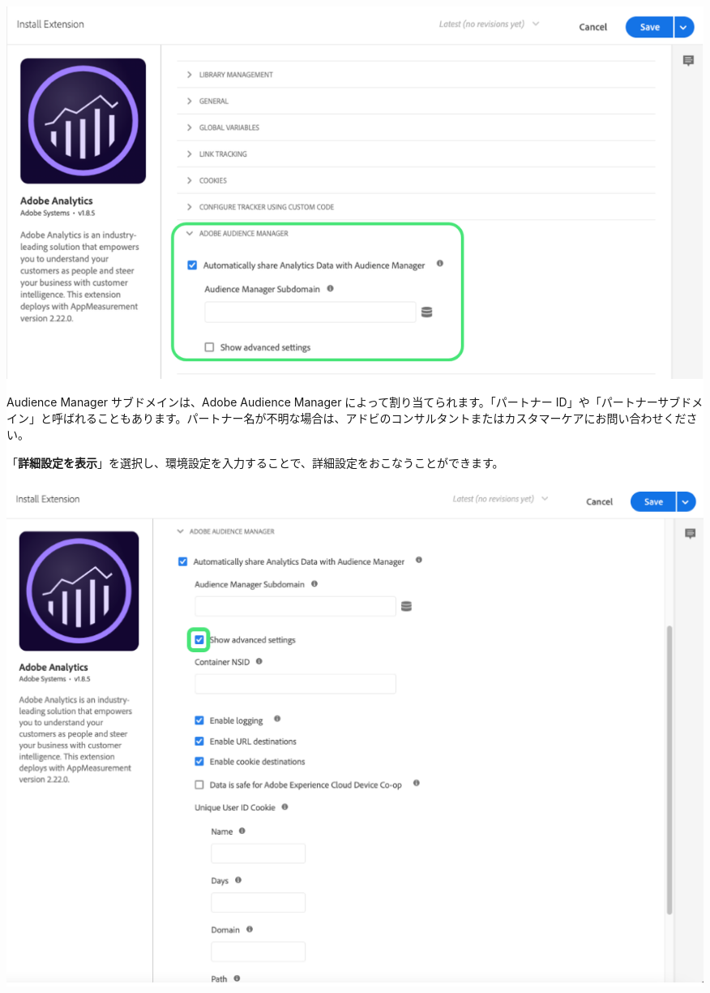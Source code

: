 ![](../../../images/an-ext-aam.png)

Audience Manager サブドメインは、Adobe Audience Manager によって割り当てられます。「パートナー ID」や「パートナーサブドメイン」と呼ばれることもあります。パートナー名が不明な場合は、アドビのコンサルタントまたはカスタマーケアにお問い合わせください。

「**詳細設定を表示**」を選択し、環境設定を入力することで、詳細設定をおこなうことができます。

![](../../../images/an-ext-aam-adv.png)
